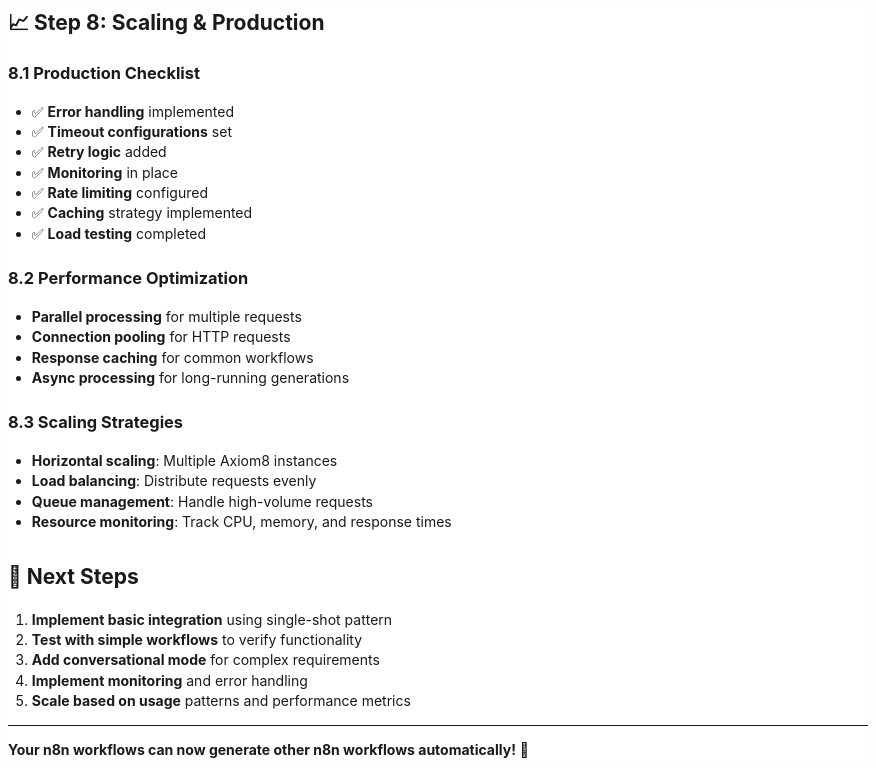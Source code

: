 ## 📈 Step 8: Scaling & Production

### 8.1 Production Checklist
- ✅ **Error handling** implemented
- ✅ **Timeout configurations** set
- ✅ **Retry logic** added
- ✅ **Monitoring** in place
- ✅ **Rate limiting** configured
- ✅ **Caching** strategy implemented
- ✅ **Load testing** completed

### 8.2 Performance Optimization
- **Parallel processing** for multiple requests
- **Connection pooling** for HTTP requests
- **Response caching** for common workflows
- **Async processing** for long-running generations

### 8.3 Scaling Strategies
- **Horizontal scaling**: Multiple Axiom8 instances
- **Load balancing**: Distribute requests evenly
- **Queue management**: Handle high-volume requests
- **Resource monitoring**: Track CPU, memory, and response times

## 🎯 Next Steps

1. **Implement basic integration** using single-shot pattern
2. **Test with simple workflows** to verify functionality
3. **Add conversational mode** for complex requirements
4. **Implement monitoring** and error handling
5. **Scale based on usage** patterns and performance metrics

---

**Your n8n workflows can now generate other n8n workflows automatically!** 🚀